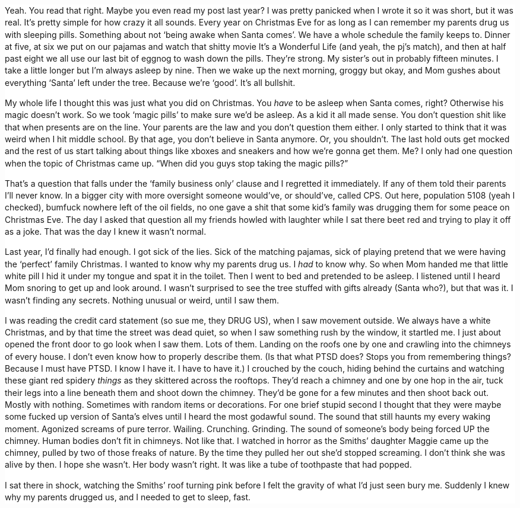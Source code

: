 Yeah. You read that right. Maybe you even read my post last year? I was pretty panicked when I wrote it so it was short, but it was real. It’s pretty simple for how crazy it all sounds. Every year on Christmas Eve for as long as I can remember my parents drug us with sleeping pills. Something about not ‘being awake when Santa comes’. We have a whole schedule the family keeps to. Dinner at five, at six we put on our pajamas and watch that shitty movie It’s a Wonderful Life (and yeah, the pj’s match), and then at half past eight we all use our last bit of eggnog to wash down the pills. They’re strong. My sister’s out in probably fifteen minutes. I take a little longer but I’m always asleep by nine. Then we wake up the next morning, groggy but okay, and Mom gushes about everything ‘Santa’ left under the tree. Because we’re ‘good’. It’s all bullshit.

My whole life I thought this was just what you did on Christmas. You *have* to be asleep when Santa comes, right? Otherwise his magic doesn’t work. So we took ‘magic pills’ to make sure we’d be asleep. As a kid it all made sense. You don’t question shit like that when presents are on the line. Your parents are the law and you don’t question them either. I only started to think that it was weird when I hit middle school. By that age, you don’t believe in Santa anymore. Or, you shouldn’t. The last hold outs get mocked and the rest of us start talking about things like xboxes and sneakers and how we’re gonna get them. Me? I only had one question when the topic of Christmas came up. “When did you guys stop taking the magic pills?” 

That’s a question that falls under the ‘family business only’ clause and I regretted it immediately. If any of them told their parents I’ll never know. In a bigger city with more oversight someone would’ve, or should’ve, called CPS. Out here, population 5108 (yeah I checked), bumfuck nowhere left of the oil fields, no one gave a shit that some kid’s family was drugging them for some peace on Christmas Eve. The day I asked that question all my friends howled with laughter while I sat there beet red and trying to play it off as a joke. That was the day I knew it wasn’t normal.

Last year, I’d finally had enough. I got sick of the lies. Sick of the matching pajamas, sick of playing pretend that we were having the ‘perfect’ family Christmas. I wanted to know why my parents drug us. I *had* to know why. So when Mom handed me that little white pill I hid it under my tongue and spat it in the toilet. Then I went to bed and pretended to be asleep. I listened until I heard Mom snoring to get up and look around. I wasn’t surprised to see the tree stuffed with gifts already (Santa who?), but that was it. I wasn’t finding any secrets. Nothing unusual or weird, until I saw them.

I was reading the credit card statement (so sue me, they DRUG US), when I saw movement outside. We always have a white Christmas, and by that time the street was dead quiet, so when I saw something rush by the window, it startled me. I just about opened the front door to go look when I saw them. Lots of them. Landing on the roofs one by one and crawling into the chimneys of every house. I don’t even know how to properly describe them. (Is that what PTSD does? Stops you from remembering things? Because I must have PTSD. I know I have it. I have to have it.) I crouched by the couch, hiding behind the curtains and watching these giant red spidery *things* as they skittered across the rooftops. They’d reach a chimney and one by one hop in the air, tuck their legs into a line beneath them and shoot down the chimney. They’d be gone for a few minutes and then shoot back out. Mostly with nothing. Sometimes with random items or decorations. For one brief stupid second I thought that they were maybe some fucked up version of Santa’s elves until I heard the most godawful sound. The sound that still haunts my every waking moment. Agonized screams of pure terror. Wailing. Crunching. Grinding. The sound of someone’s body being forced UP the chimney. Human bodies don’t fit in chimneys. Not like that. I watched in horror as the Smiths’ daughter Maggie came up the chimney, pulled by two of those freaks of nature. By the time they pulled her out she’d stopped screaming. I don’t think she was alive by then. I hope she wasn’t. Her body wasn’t right. It was like a tube of toothpaste that had popped. 

I sat there in shock, watching the Smiths’ roof turning pink before I felt the gravity of what I’d just seen bury me. Suddenly I knew why my parents drugged us, and I needed to get to sleep, fast. 

